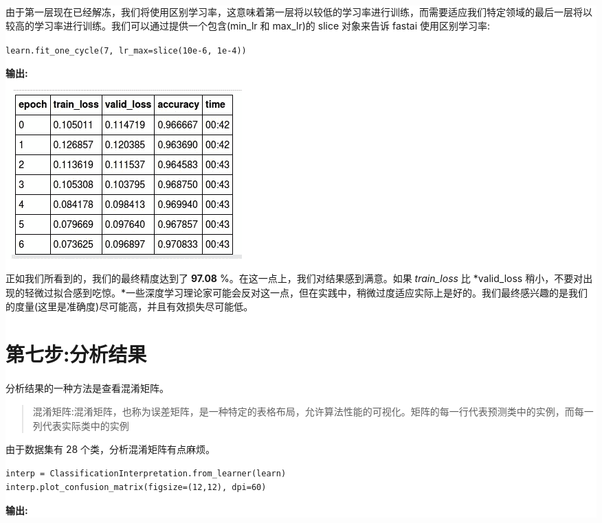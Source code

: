 由于第一层现在已经解冻，我们将使用区别学习率，这意味着第一层将以较低的学习率进行训练，而需要适应我们特定领域的最后一层将以较高的学习率进行训练。我们可以通过提供一个包含(min_lr 和 max_lr)的 slice 对象来告诉 fastai 使用区别学习率:

```
learn.fit_one_cycle(7, lr_max=slice(10e-6, 1e-4))
```

**输出:**

![](img/12d6e3e3f020cf6bb45c6d2c33c79f10.png)

正如我们所看到的，我们的最终精度达到了 **97.08** %。在这一点上，我们对结果感到满意。如果 *train_loss* 比 *valid_loss 稍小，不要对出现的轻微过拟合感到吃惊。*一些深度学习理论家可能会反对这一点，但在实践中，稍微过度适应实际上是好的。我们最终感兴趣的是我们的度量(这里是准确度)尽可能高，并且有效损失尽可能低。

# 第七步:分析结果

分析结果的一种方法是查看混淆矩阵。

> 混淆矩阵:混淆矩阵，也称为误差矩阵，是一种特定的表格布局，允许算法性能的可视化。矩阵的每一行代表预测类中的实例，而每一列代表实际类中的实例

由于数据集有 28 个类，分析混淆矩阵有点麻烦。

```
interp = ClassificationInterpretation.from_learner(learn)
interp.plot_confusion_matrix(figsize=(12,12), dpi=60)
```

**输出:**
